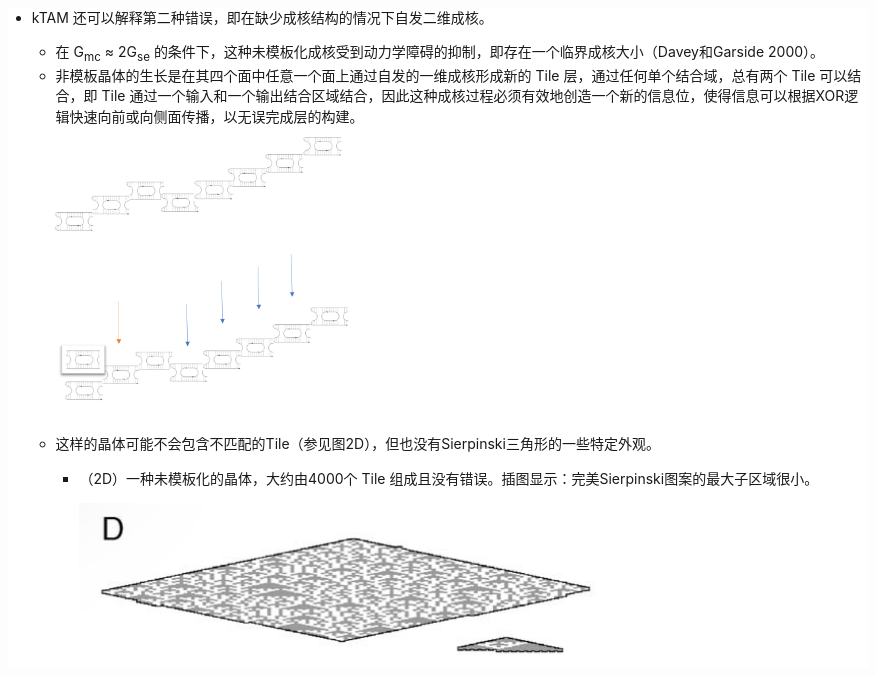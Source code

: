 - kTAM 还可以解释第二种错误，即在缺少成核结构的情况下自发二维成核。
  - 在 G<sub>mc</sub> ≈ 2G<sub>se</sub> 的条件下，这种未模板化成核受到动力学障碍的抑制，即存在一个临界成核大小（Davey和Garside 2000）。
  - 非模板晶体的生长是在其四个面中任意一个面上通过自发的一维成核形成新的 Tile 层，通过任何单个结合域，总有两个 Tile 可以结合，即 Tile 通过一个输入和一个输出结合区域结合，因此这种成核过程必须有效地创造一个新的信息位，使得信息可以根据XOR逻辑快速向前或向侧面传播，以无误完成层的构建。
  
  <img src="./img/img_52.png" alt="i" style="zoom:33%;" />
  
  - 这样的晶体可能不会包含不匹配的Tile（参见图2D），但也没有Sierpinski三角形的一些特定外观。
  
    - （2D）一种未模板化的晶体，大约由4000个 Tile 组成且没有错误。插图显示：完美Sierpinski图案的最大子区域很小。
  
      ![img_17](./img/img_17.png)
  